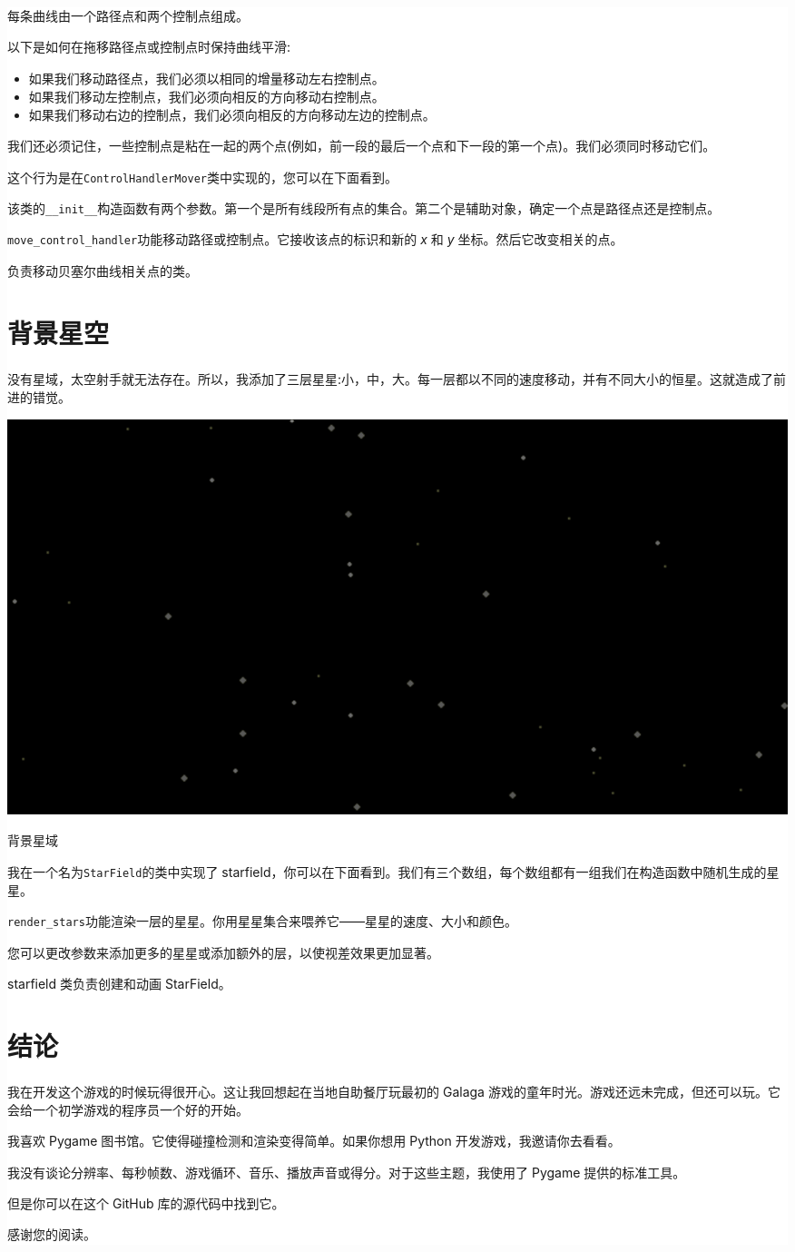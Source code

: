 每条曲线由一个路径点和两个控制点组成。

以下是如何在拖移路径点或控制点时保持曲线平滑:

*   如果我们移动路径点，我们必须以相同的增量移动左右控制点。
*   如果我们移动左控制点，我们必须向相反的方向移动右控制点。
*   如果我们移动右边的控制点，我们必须向相反的方向移动左边的控制点。

我们还必须记住，一些控制点是粘在一起的两个点(例如，前一段的最后一个点和下一段的第一个点)。我们必须同时移动它们。

这个行为是在`ControlHandlerMover`类中实现的，您可以在下面看到。

该类的`__init__`构造函数有两个参数。第一个是所有线段所有点的集合。第二个是辅助对象，确定一个点是路径点还是控制点。

`move_control_handler`功能移动路径或控制点。它接收该点的标识和新的 *x* 和 *y* 坐标。然后它改变相关的点。

负责移动贝塞尔曲线相关点的类。

# 背景星空

没有星域，太空射手就无法存在。所以，我添加了三层星星:小，中，大。每一层都以不同的速度移动，并有不同大小的恒星。这就造成了前进的错觉。

![](img/8e41ab4fe36aeedf4cbcbfe15a4098ec.png)

背景星域

我在一个名为`StarField`的类中实现了 starfield，你可以在下面看到。我们有三个数组，每个数组都有一组我们在构造函数中随机生成的星星。

`render_stars`功能渲染一层的星星。你用星星集合来喂养它——星星的速度、大小和颜色。

您可以更改参数来添加更多的星星或添加额外的层，以使视差效果更加显著。

starfield 类负责创建和动画 StarField。

# 结论

我在开发这个游戏的时候玩得很开心。这让我回想起在当地自助餐厅玩最初的 Galaga 游戏的童年时光。游戏还远未完成，但还可以玩。它会给一个初学游戏的程序员一个好的开始。

我喜欢 Pygame 图书馆。它使得碰撞检测和渲染变得简单。如果你想用 Python 开发游戏，我邀请你去看看。

我没有谈论分辨率、每秒帧数、游戏循环、音乐、播放声音或得分。对于这些主题，我使用了 Pygame 提供的标准工具。

但是你可以在这个 GitHub 库的源代码中找到它。

感谢您的阅读。